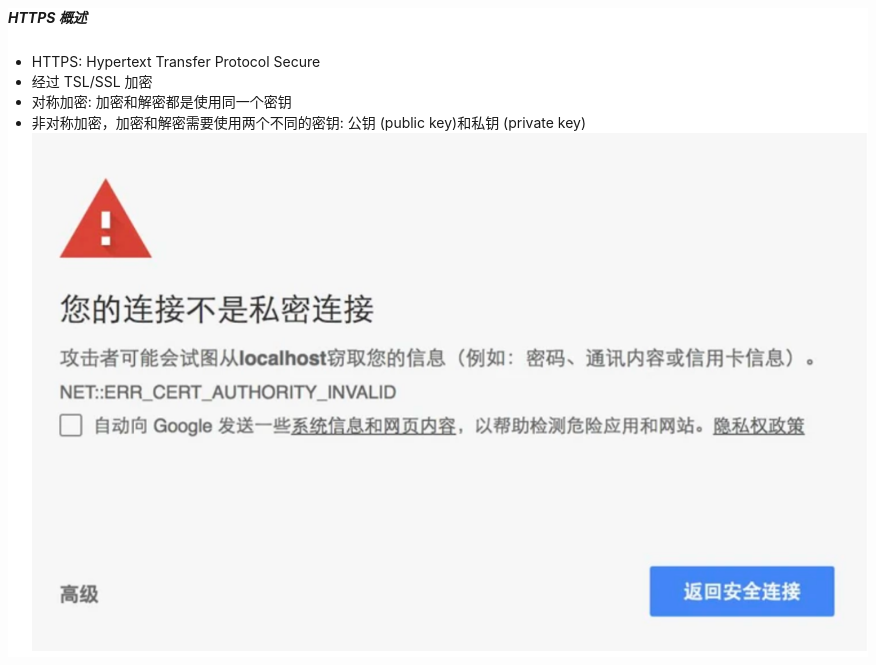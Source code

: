 ##### HTTPS 概述

- HTTPS: Hypertext Transfer Protocol Secure
- 经过 TSL/SSL 加密
- 对称加密: 加密和解密都是使用同一个密钥
- 非对称加密，加密和解密需要使用两个不同的密钥: 公钥 (public key)和私钥 (private key)
  ![](static/LYcub2zqzokN1nxHxwQcQRDWnQf.png)
